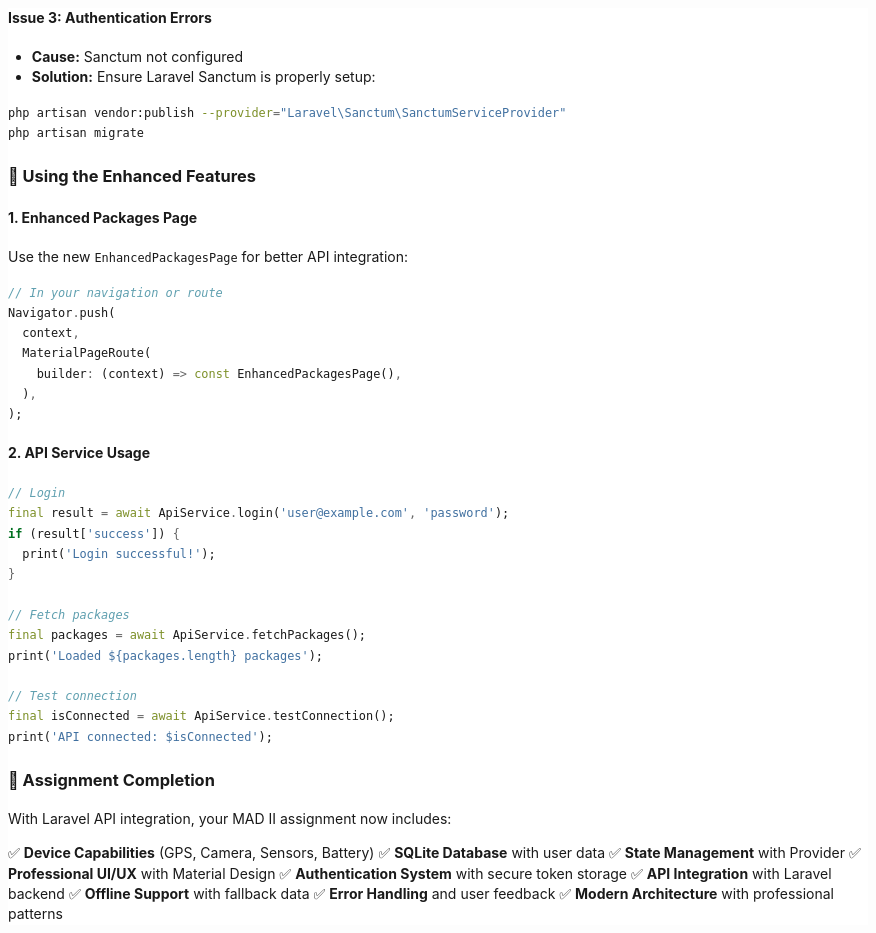 #### Issue 3: Authentication Errors
- **Cause:** Sanctum not configured
- **Solution:** Ensure Laravel Sanctum is properly setup:
```bash
php artisan vendor:publish --provider="Laravel\Sanctum\SanctumServiceProvider"
php artisan migrate
```

### 📱 Using the Enhanced Features

#### 1. Enhanced Packages Page
Use the new `EnhancedPackagesPage` for better API integration:

```dart
// In your navigation or route
Navigator.push(
  context,
  MaterialPageRoute(
    builder: (context) => const EnhancedPackagesPage(),
  ),
);
```

#### 2. API Service Usage
```dart
// Login
final result = await ApiService.login('user@example.com', 'password');
if (result['success']) {
  print('Login successful!');
}

// Fetch packages
final packages = await ApiService.fetchPackages();
print('Loaded ${packages.length} packages');

// Test connection
final isConnected = await ApiService.testConnection();
print('API connected: $isConnected');
```

### 🎯 Assignment Completion

With Laravel API integration, your MAD II assignment now includes:

✅ **Device Capabilities** (GPS, Camera, Sensors, Battery)
✅ **SQLite Database** with user data
✅ **State Management** with Provider
✅ **Professional UI/UX** with Material Design
✅ **Authentication System** with secure token storage
✅ **API Integration** with Laravel backend
✅ **Offline Support** with fallback data
✅ **Error Handling** and user feedback
✅ **Modern Architecture** with professional patterns
